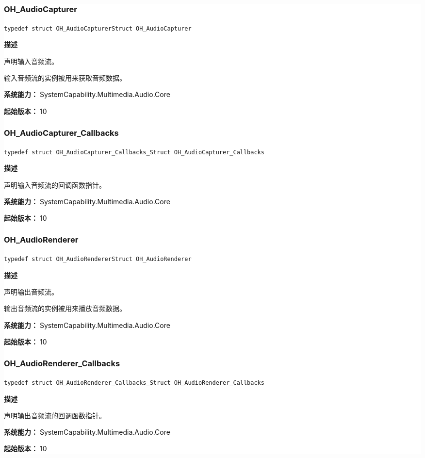 
### OH_AudioCapturer

```
typedef struct OH_AudioCapturerStruct OH_AudioCapturer
```

**描述**

声明输入音频流。

输入音频流的实例被用来获取音频数据。

**系统能力：** SystemCapability.Multimedia.Audio.Core

**起始版本：** 10


### OH_AudioCapturer_Callbacks

```
typedef struct OH_AudioCapturer_Callbacks_Struct OH_AudioCapturer_Callbacks
```

**描述**

声明输入音频流的回调函数指针。

**系统能力：** SystemCapability.Multimedia.Audio.Core

**起始版本：** 10


### OH_AudioRenderer

```
typedef struct OH_AudioRendererStruct OH_AudioRenderer
```

**描述**

声明输出音频流。

输出音频流的实例被用来播放音频数据。

**系统能力：** SystemCapability.Multimedia.Audio.Core

**起始版本：** 10


### OH_AudioRenderer_Callbacks

```
typedef struct OH_AudioRenderer_Callbacks_Struct OH_AudioRenderer_Callbacks
```

**描述**

声明输出音频流的回调函数指针。

**系统能力：** SystemCapability.Multimedia.Audio.Core

**起始版本：** 10
